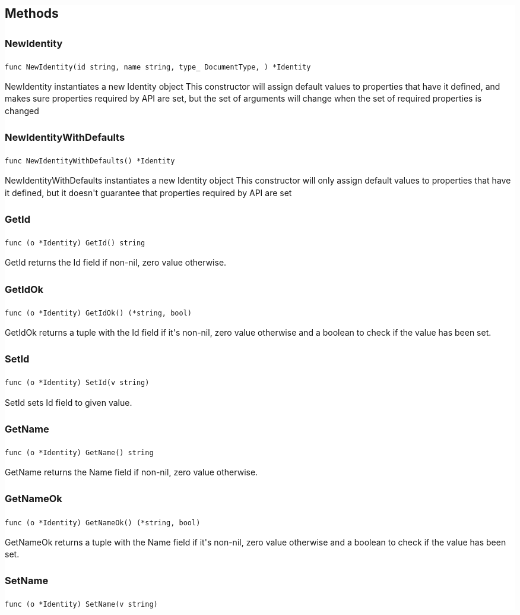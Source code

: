 ## Methods

### NewIdentity

`func NewIdentity(id string, name string, type_ DocumentType, ) *Identity`

NewIdentity instantiates a new Identity object
This constructor will assign default values to properties that have it defined,
and makes sure properties required by API are set, but the set of arguments
will change when the set of required properties is changed

### NewIdentityWithDefaults

`func NewIdentityWithDefaults() *Identity`

NewIdentityWithDefaults instantiates a new Identity object
This constructor will only assign default values to properties that have it defined,
but it doesn't guarantee that properties required by API are set

### GetId

`func (o *Identity) GetId() string`

GetId returns the Id field if non-nil, zero value otherwise.

### GetIdOk

`func (o *Identity) GetIdOk() (*string, bool)`

GetIdOk returns a tuple with the Id field if it's non-nil, zero value otherwise
and a boolean to check if the value has been set.

### SetId

`func (o *Identity) SetId(v string)`

SetId sets Id field to given value.


### GetName

`func (o *Identity) GetName() string`

GetName returns the Name field if non-nil, zero value otherwise.

### GetNameOk

`func (o *Identity) GetNameOk() (*string, bool)`

GetNameOk returns a tuple with the Name field if it's non-nil, zero value otherwise
and a boolean to check if the value has been set.

### SetName

`func (o *Identity) SetName(v string)`
